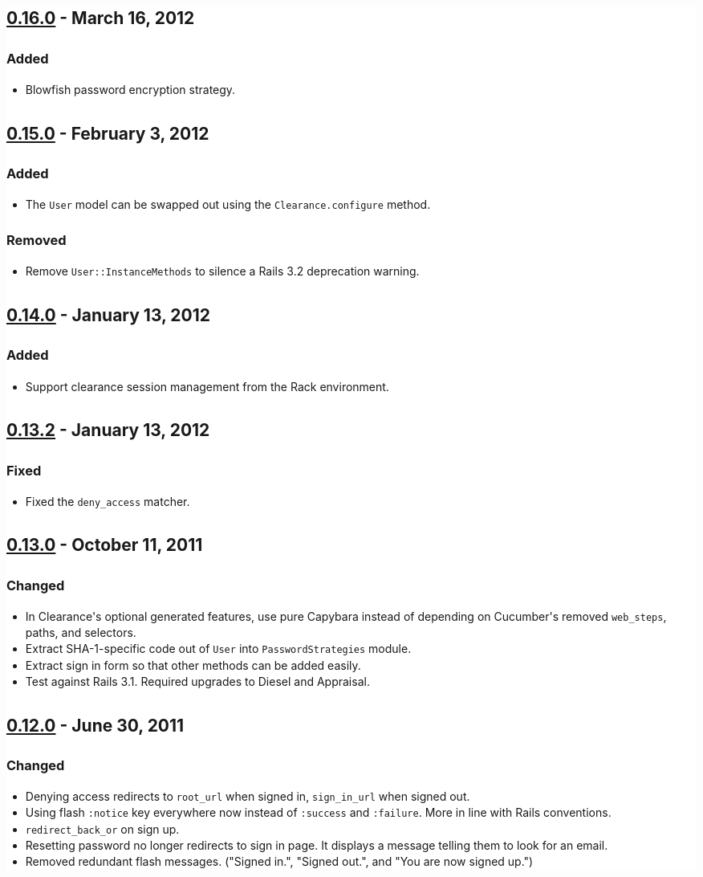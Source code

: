 [0.16.1]: https://github.com/thoughtbot/clearance/compare/v0.16.0...v0.16.1

## [0.16.0] - March 16, 2012

### Added

- Blowfish password encryption strategy.

[0.16.0]: https://github.com/thoughtbot/clearance/compare/v0.15.0...v0.16.0

## [0.15.0] - February 3, 2012

### Added

- The `User` model can be swapped out using the `Clearance.configure` method.

### Removed

- Remove `User::InstanceMethods` to silence a Rails 3.2 deprecation warning.

[0.15.0]: https://github.com/thoughtbot/clearance/compare/v0.14.0...v0.15.0

## [0.14.0] - January 13, 2012

### Added

- Support clearance session management from the Rack environment.

[0.14.0]: https://github.com/thoughtbot/clearance/compare/v0.13.2...v0.14.0

## [0.13.2] - January 13, 2012

### Fixed

- Fixed the `deny_access` matcher.

[0.13.2]: https://github.com/thoughtbot/clearance/compare/v0.13.0...v0.13.2

## [0.13.0] - October 11, 2011

### Changed

- In Clearance's optional generated features, use pure Capybara instead of
  depending on Cucumber's removed `web_steps`, paths, and selectors.
- Extract SHA-1-specific code out of `User` into `PasswordStrategies` module.
- Extract sign in form so that other methods can be added easily.
- Test against Rails 3.1. Required upgrades to Diesel and Appraisal.

[0.13.0]: https://github.com/thoughtbot/clearance/compare/v0.12.0...v0.13.0

## [0.12.0] - June 30, 2011

### Changed

- Denying access redirects to `root_url` when signed in, `sign_in_url` when
  signed out.
- Using flash `:notice` key everywhere now instead of `:success` and `:failure`.
  More in line with Rails conventions.
- `redirect_back_or` on sign up.
- Resetting password no longer redirects to sign in page. It displays a message
  telling them to look for an email.
- Removed redundant flash messages. ("Signed in.", "Signed out.", and "You are
  now signed up.")


[Unreleased]: https://github.com/thoughtbot/clearance/compare/v2.0.0.beta1...HEAD
[2.0.0.beta1]: https://github.com/thoughtbot/clearance/compare/v1.17.0...v2.0.0.beta1
[1.17.0]: https://github.com/thoughtbot/clearance/compare/v1.16.2...1.17.0
[1.16.2]: https://github.com/thoughtbot/clearance/compare/v1.16.1...v1.16.2
[1.16.1]: https://github.com/thoughtbot/clearance/compare/v1.16.0...v1.16.1
[session fixation attacks]: https://www.owasp.org/index.php/Session_fixation
[1.16.0]: https://github.com/thoughtbot/clearance/compare/v1.15.1...v1.16.0
[1.15.1]: https://github.com/thoughtbot/clearance/compare/v1.15.0...v1.15.1
[pr #707]: https://github.com/thoughtbot/clearance/pull/707
[1.15.0]: https://github.com/thoughtbot/clearance/compare/v1.14.2...v1.15.0
[1.14.2]: https://github.com/thoughtbot/clearance/compare/v1.14.1...v1.14.2
[1.14.1]: https://github.com/thoughtbot/clearance/compare/v1.14.0...v1.14.1
[1.14.0]: https://github.com/thoughtbot/clearance/compare/v1.13.0...v1.14.0
[1.13.0]: https://github.com/thoughtbot/clearance/compare/v1.12.1...v1.13.0
[1.12.1]: https://github.com/thoughtbot/clearance/compare/v1.12.0...v1.12.1
[1.12.0]: https://github.com/thoughtbot/clearance/compare/v1.11.0...v1.12.0
[462c009]: https://github.com/thoughtbot/clearance/commit/462c00965c14b2492500fbb4fecd7b84b9790bb9
[1.11.0]: https://github.com/thoughtbot/clearance/compare/v1.10.1...v1.11.0
[1.10.1]: https://github.com/thoughtbot/clearance/compare/v1.9.0...v1.10.1
[1.9.0]: https://github.com/thoughtbot/clearance/compare/v1.8.1...v1.9.0
[1.8.1]: https://github.com/thoughtbot/clearance/compare/v1.8.0...v1.8.1
[1.8.0]: https://github.com/thoughtbot/clearance/compare/v1.7.0...v1.8.0
[1.7.0]: https://github.com/thoughtbot/clearance/compare/v1.6.1...v1.7.0
[1.6.1]: https://github.com/thoughtbot/clearance/compare/v1.6.0...v1.6.1
[1.6.0]: https://github.com/thoughtbot/clearance/compare/v1.5.1...v1.6.0
[1.5.1]: https://github.com/thoughtbot/clearance/compare/v1.5.0...v1.5.1
[1.5.0]: https://github.com/thoughtbot/clearance/compare/v1.4.3...v1.5.0
[1.4.3]: https://github.com/thoughtbot/clearance/compare/v1.4.2...v1.4.3
[1.4.2]: https://github.com/thoughtbot/clearance/compare/v1.4.1...v1.4.2
[1.4.1]: https://github.com/thoughtbot/clearance/compare/v1.4.0...v1.4.1
[1.4.0]: https://github.com/thoughtbot/clearance/compare/v1.3.0...v1.4.0
[1.3.0]: https://github.com/thoughtbot/clearance/compare/v1.2.1...v1.3.0
[1.2.1]: https://github.com/thoughtbot/clearance/compare/v1.2.0...v1.2.1
[1.2.0]: https://github.com/thoughtbot/clearance/compare/v1.1.0...v1.2.0
[strict]: https://github.com/balexand/email_validator#strict-mode
[1.1.0]: https://github.com/thoughtbot/clearance/compare/v1.0.1...v1.1.0
[1.0.1]: https://github.com/thoughtbot/clearance/compare/v1.0.0...v1.1.1
[1.0.0]: https://github.com/thoughtbot/clearance/compare/v0.16.2...v1.0.0
[0.16.2]: https://github.com/thoughtbot/clearance/compare/v0.16.1...v0.16.2
[0.12.0]: https://github.com/thoughtbot/clearance/compare/v0.11.2...v0.12.0
[0.11.2]: https://github.com/thoughtbot/clearance/compare/v0.11.1...v0.11.2
[0.11.1]: https://github.com/thoughtbot/clearance/compare/v0.11.0...v0.11.1
[0.11.0]: https://github.com/thoughtbot/clearance/compare/v0.10.5...v0.11.0
[0.10.5]: https://github.com/thoughtbot/clearance/compare/v0.10.4...v0.10.5
[0.10.4]: https://github.com/thoughtbot/clearance/compare/v0.10.3.2...v0.10.4
[0.10.3.2]: https://github.com/thoughtbot/clearance/compare/v0.10.3.1...v0.10.3.2
[0.10.3.1]: https://github.com/thoughtbot/clearance/compare/v0.10.3...v0.10.3.1
[0.10.3]: https://github.com/thoughtbot/clearance/compare/v0.10.2...v0.10.3
[0.10.2]: https://github.com/thoughtbot/clearance/compare/v0.10.1...v0.10.2
[0.10.1]: https://github.com/thoughtbot/clearance/compare/v0.10.0...v0.10.1
[0.10.0]: https://github.com/thoughtbot/clearance/compare/v0.9.1...v0.10.0
[0.9.1]: https://github.com/thoughtbot/clearance/compare/v0.9.0...v0.9.1
[0.9.0]: https://github.com/thoughtbot/clearance/compare/v0.8.8...v0.9.0
[0.8.8]: https://github.com/thoughtbot/clearance/compare/v0.8.7...v0.8.8
[0.8.7]: https://github.com/thoughtbot/clearance/compare/v0.8.6...v0.8.7
[0.8.6]: https://github.com/thoughtbot/clearance/compare/v0.8.5...v0.8.6
[0.8.5]: https://github.com/thoughtbot/clearance/compare/v0.8.4...v0.8.5
[0.8.4]: https://github.com/thoughtbot/clearance/compare/v0.8.3...v0.8.4
[0.8.3]: https://github.com/thoughtbot/clearance/compare/v0.8.2...v0.8.3
[0.8.2]: https://github.com/thoughtbot/clearance/compare/v0.8.1...v0.8.2
[0.8.1]: https://github.com/thoughtbot/clearance/compare/v0.8.0...v0.8.1
[0.8.0]: https://github.com/thoughtbot/clearance/compare/v0.7.0...v0.8.0
[0.7.0]: https://github.com/thoughtbot/clearance/compare/v0.6.9...v0.7.0
[0.6.9]: https://github.com/thoughtbot/clearance/compare/v0.6.8...v0.6.9
[0.6.8]: https://github.com/thoughtbot/clearance/compare/v0.6.7...v0.6.8
[0.6.7]: https://github.com/thoughtbot/clearance/compare/v0.6.6...v0.6.7
[0.6.6]: https://github.com/thoughtbot/clearance/compare/v0.6.5...v0.6.6
[0.6.5]: https://github.com/thoughtbot/clearance/compare/v0.6.4...v0.6.5
[0.6.4]: https://github.com/thoughtbot/clearance/compare/v0.6.3...v0.6.4
[0.6.3]: https://github.com/thoughtbot/clearance/compare/v0.6.2...v0.6.3
[0.6.2]: https://github.com/thoughtbot/clearance/compare/v0.6.1...v0.6.2
[0.6.1]: https://github.com/thoughtbot/clearance/compare/v0.6.0...v0.6.1
[0.6.0]: https://github.com/thoughtbot/clearance/compare/v0.5.6...v0.6.0
[0.5.6]: https://github.com/thoughtbot/clearance/compare/v0.5.5...v0.5.6
[0.5.5]: https://github.com/thoughtbot/clearance/compare/v0.5.4...v0.5.5
[0.5.4]: https://github.com/thoughtbot/clearance/compare/v0.5.3...v0.5.4
[0.5.3]: https://github.com/thoughtbot/clearance/compare/v0.5.2...v0.5.3
[0.5.2]: https://github.com/thoughtbot/clearance/compare/v0.5.1...v0.5.2
[0.5.1]: https://github.com/thoughtbot/clearance/compare/v0.5.0...v0.5.1
[0.5.0]: https://github.com/thoughtbot/clearance/compare/v0.4.9...v0.5.0
[0.4.9]: https://github.com/thoughtbot/clearance/compare/v0.4.8...v0.4.9
[0.4.8]: https://github.com/thoughtbot/clearance/compare/v0.4.7...v0.4.8
[0.4.7]: https://github.com/thoughtbot/clearance/compare/v0.4.7...v0.4.7
[0.4.6]: https://github.com/thoughtbot/clearance/compare/v0.4.5...v0.4.6
[0.4.5]: https://github.com/thoughtbot/clearance/compare/v0.4.4...v0.4.5
[0.4.4]: https://github.com/thoughtbot/clearance/compare/v0.3.7...v0.4.4